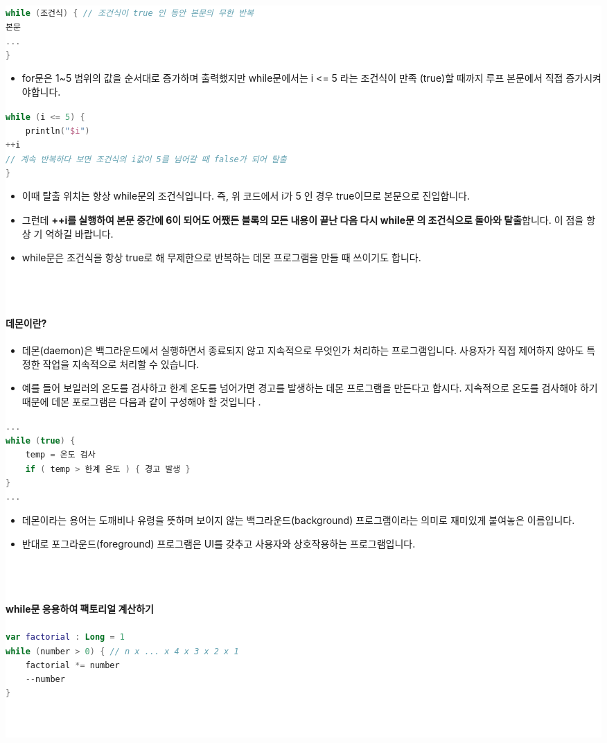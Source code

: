 ```kotlin
while (조건식) { // 조건식이 true 인 동안 본문의 무한 반복
본문
...
}
```

- for문은 1~5 범위의 값을 순서대로 증가하며 출력했지만 while문에서는 i <= 5 라는 조건식이 만족
(true)할 때까지 루프 본문에서 직접 증가시켜야합니다.

```kotlin
while (i <= 5) {
    println("$i")
++i 
// 계속 반복하다 보면 조건식의 i값이 5를 넘어갈 때 false가 되어 탈출
}
```

- 이때 탈출 위치는 항상 while문의 조건식입니다. 즉, 위 코드에서 i가 5 인 경우 true이므로 본문으로 진입합니다. 

- 그런데 **++i를 실행하여 본문 중간에 6이 되어도 어쨌든 블록의 모든 내용이 끝난 다음 다시 while문
의 조건식으로 돌아와 탈출**합니다. 이 점을 항상 기 억하길 바랍니다. 

- while문은 조건식을 항상 true로 해 무제한으로 반복하는 데몬 프로그램을 만들 때 쓰이기도 합니다.

<br>
<br>

#### **데몬이란?**

- 데몬(daemon)은 백그라운드에서 실행하면서 종료되지 않고 지속적으로 무엇인가 처리하는 프로그램입니다.  사용자가 직접 제어하지 않아도 특정한 작업을 지속적으로 처리할 수 있습니다. 

- 예를 들어 보일러의 온도를 검사하고 한계 온도를 넘어가면 경고를 발생하는 데몬 프로그램을 만든다고 합시다. 지속적으로 온도를 검사해야 하기 때문에 데몬 포로그램은 다음과 같이 구성해야 할 것입니다 .

```kotlin
...
while (true) {
    temp = 온도 검사
    if ( temp > 한계 온도 ) { 경고 발생 }
} 
...
```
- 데몬이라는 용어는 도깨비나 유령을 뜻하며 보이지 않는 백그라운드(background) 프로그램이라는 의미로 재미있게 붙여놓은 이름입니다. 

- 반대로 포그라운드(foreground) 프로그램은 UI를 갖추고 사용자와 상호작용하는 프로그램입니다.

<br>
<br>

#### **while문 응용하여 팩토리얼 계산하기**
```kotlin
var factorial : Long = 1
while (number > 0) { // n x ... x 4 x 3 x 2 x 1
    factorial *= number
    --number
}
```
<br>
<br>
